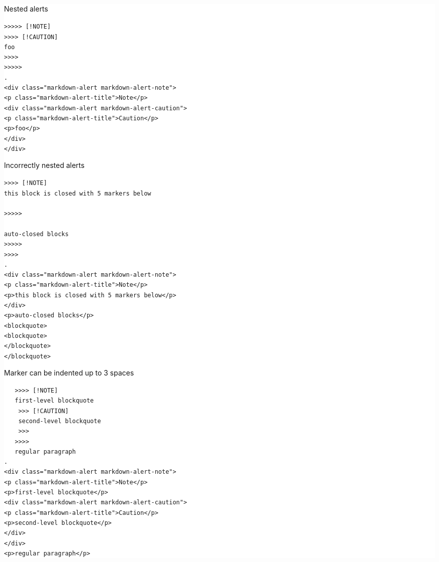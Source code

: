 
Nested alerts

```````````````````````````````` example
>>>>> [!NOTE]
>>>> [!CAUTION]
foo
>>>>
>>>>>
.
<div class="markdown-alert markdown-alert-note">
<p class="markdown-alert-title">Note</p>
<div class="markdown-alert markdown-alert-caution">
<p class="markdown-alert-title">Caution</p>
<p>foo</p>
</div>
</div>
````````````````````````````````

Incorrectly nested alerts

```````````````````````````````` example
>>>> [!NOTE]
this block is closed with 5 markers below

>>>>>

auto-closed blocks
>>>>>
>>>>
.
<div class="markdown-alert markdown-alert-note">
<p class="markdown-alert-title">Note</p>
<p>this block is closed with 5 markers below</p>
</div>
<p>auto-closed blocks</p>
<blockquote>
<blockquote>
</blockquote>
</blockquote>
````````````````````````````````


Marker can be indented up to 3 spaces

```````````````````````````````` example
   >>>> [!NOTE]
   first-level blockquote
    >>> [!CAUTION]
    second-level blockquote
    >>>
   >>>>
   regular paragraph
.
<div class="markdown-alert markdown-alert-note">
<p class="markdown-alert-title">Note</p>
<p>first-level blockquote</p>
<div class="markdown-alert markdown-alert-caution">
<p class="markdown-alert-title">Caution</p>
<p>second-level blockquote</p>
</div>
</div>
<p>regular paragraph</p>
````````````````````````````````
